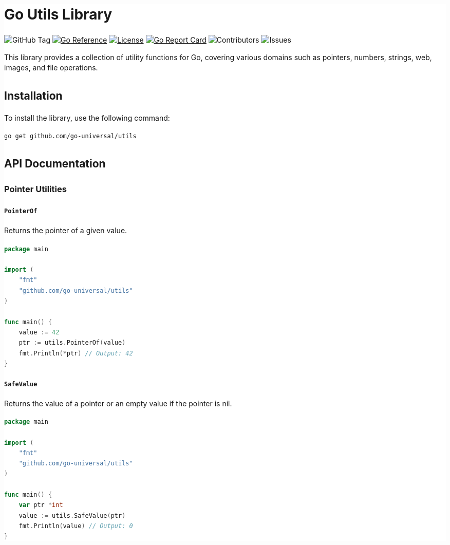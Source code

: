 # Go Utils Library

![GitHub Tag](https://img.shields.io/github/v/tag/go-universal/utils?sort=semver&label=version)
[![Go Reference](https://pkg.go.dev/badge/github.com/go-universal/utils.svg)](https://pkg.go.dev/github.com/go-universal/utils)
[![License](https://img.shields.io/badge/license-ISC-blue.svg)](https://github.com/go-universal/utils/blob/main/LICENSE)
[![Go Report Card](https://goreportcard.com/badge/github.com/go-universal/utils)](https://goreportcard.com/report/github.com/go-universal/utils)
![Contributors](https://img.shields.io/github/contributors/go-universal/utils)
![Issues](https://img.shields.io/github/issues/go-universal/utils)

This library provides a collection of utility functions for Go, covering various domains such as pointers, numbers, strings, web, images, and file operations.

## Installation

To install the library, use the following command:

```sh
go get github.com/go-universal/utils
```

## API Documentation

### Pointer Utilities

#### `PointerOf`

Returns the pointer of a given value.

```go
package main

import (
    "fmt"
    "github.com/go-universal/utils"
)

func main() {
    value := 42
    ptr := utils.PointerOf(value)
    fmt.Println(*ptr) // Output: 42
}
```

#### `SafeValue`

Returns the value of a pointer or an empty value if the pointer is nil.

```go
package main

import (
    "fmt"
    "github.com/go-universal/utils"
)

func main() {
    var ptr *int
    value := utils.SafeValue(ptr)
    fmt.Println(value) // Output: 0
}
```